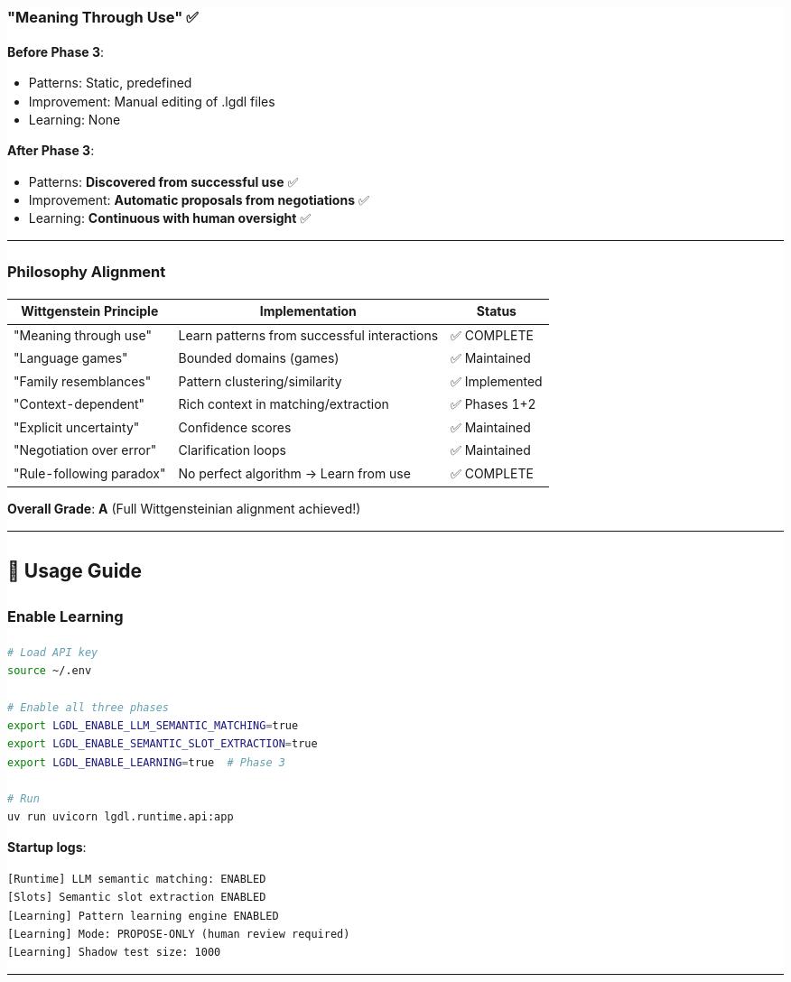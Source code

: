 ### "Meaning Through Use" ✅

**Before Phase 3**:
- Patterns: Static, predefined
- Improvement: Manual editing of .lgdl files
- Learning: None

**After Phase 3**:
- Patterns: **Discovered from successful use** ✅
- Improvement: **Automatic proposals from negotiations** ✅
- Learning: **Continuous with human oversight** ✅

---

### Philosophy Alignment

| Wittgenstein Principle | Implementation | Status |
|------------------------|----------------|--------|
| "Meaning through use" | Learn patterns from successful interactions | ✅ COMPLETE |
| "Language games" | Bounded domains (games) | ✅ Maintained |
| "Family resemblances" | Pattern clustering/similarity | ✅ Implemented |
| "Context-dependent" | Rich context in matching/extraction | ✅ Phases 1+2 |
| "Explicit uncertainty" | Confidence scores | ✅ Maintained |
| "Negotiation over error" | Clarification loops | ✅ Maintained |
| "Rule-following paradox" | No perfect algorithm → Learn from use | ✅ COMPLETE |

**Overall Grade**: **A** (Full Wittgensteinian alignment achieved!)

---

## 🚀 Usage Guide

### Enable Learning

```bash
# Load API key
source ~/.env

# Enable all three phases
export LGDL_ENABLE_LLM_SEMANTIC_MATCHING=true
export LGDL_ENABLE_SEMANTIC_SLOT_EXTRACTION=true
export LGDL_ENABLE_LEARNING=true  # Phase 3

# Run
uv run uvicorn lgdl.runtime.api:app
```

**Startup logs**:
```
[Runtime] LLM semantic matching: ENABLED
[Slots] Semantic slot extraction ENABLED
[Learning] Pattern learning engine ENABLED
[Learning] Mode: PROPOSE-ONLY (human review required)
[Learning] Shadow test size: 1000
```

---